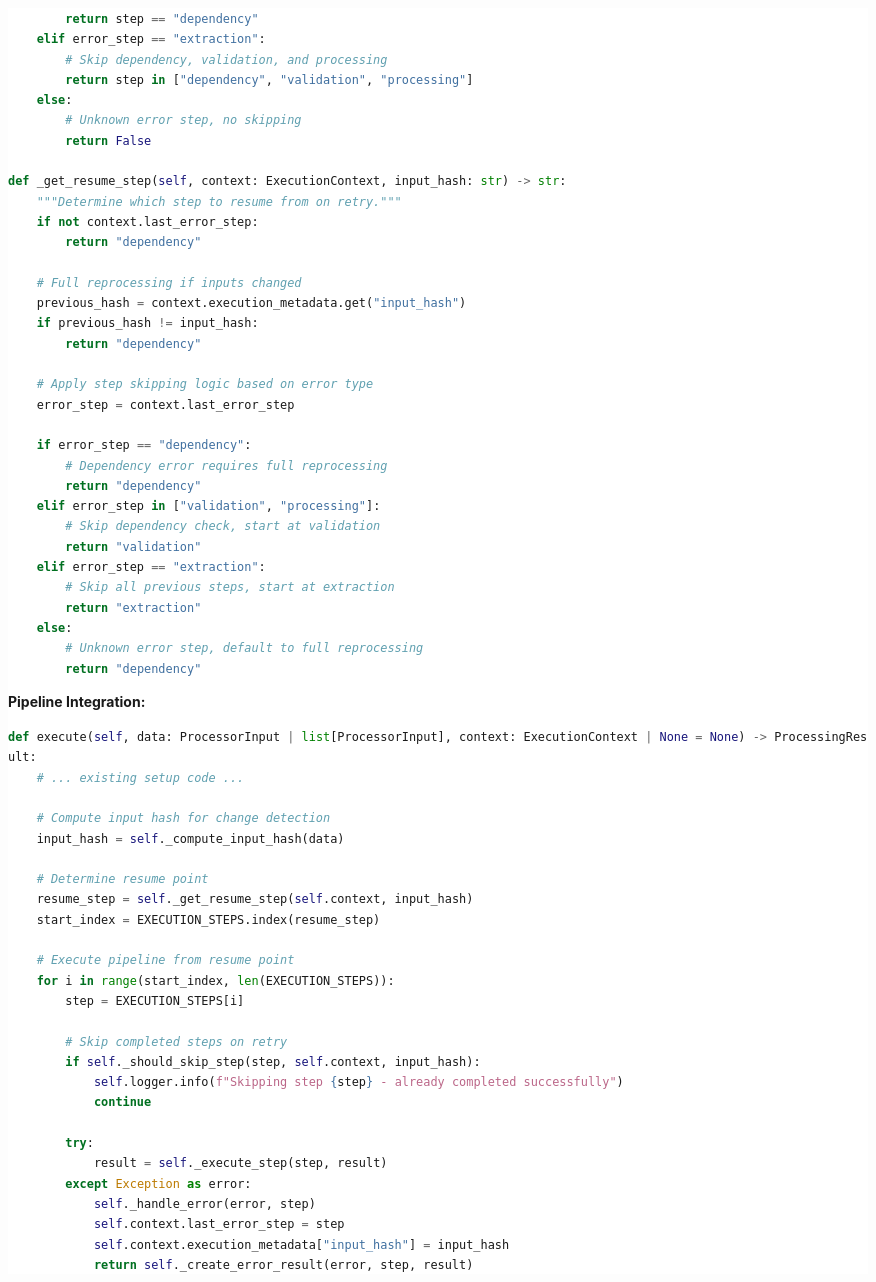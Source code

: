 ```python
        return step == "dependency"
    elif error_step == "extraction":
        # Skip dependency, validation, and processing
        return step in ["dependency", "validation", "processing"]
    else:
        # Unknown error step, no skipping
        return False

def _get_resume_step(self, context: ExecutionContext, input_hash: str) -> str:
    """Determine which step to resume from on retry."""
    if not context.last_error_step:
        return "dependency"

    # Full reprocessing if inputs changed
    previous_hash = context.execution_metadata.get("input_hash")
    if previous_hash != input_hash:
        return "dependency"

    # Apply step skipping logic based on error type
    error_step = context.last_error_step

    if error_step == "dependency":
        # Dependency error requires full reprocessing
        return "dependency"
    elif error_step in ["validation", "processing"]:
        # Skip dependency check, start at validation
        return "validation"
    elif error_step == "extraction":
        # Skip all previous steps, start at extraction
        return "extraction"
    else:
        # Unknown error step, default to full reprocessing
        return "dependency"
```

**Pipeline Integration:**
```python
def execute(self, data: ProcessorInput | list[ProcessorInput], context: ExecutionContext | None = None) -> ProcessingResult:
    # ... existing setup code ...

    # Compute input hash for change detection
    input_hash = self._compute_input_hash(data)

    # Determine resume point
    resume_step = self._get_resume_step(self.context, input_hash)
    start_index = EXECUTION_STEPS.index(resume_step)

    # Execute pipeline from resume point
    for i in range(start_index, len(EXECUTION_STEPS)):
        step = EXECUTION_STEPS[i]

        # Skip completed steps on retry
        if self._should_skip_step(step, self.context, input_hash):
            self.logger.info(f"Skipping step {step} - already completed successfully")
            continue

        try:
            result = self._execute_step(step, result)
        except Exception as error:
            self._handle_error(error, step)
            self.context.last_error_step = step
            self.context.execution_metadata["input_hash"] = input_hash
            return self._create_error_result(error, step, result)
```
